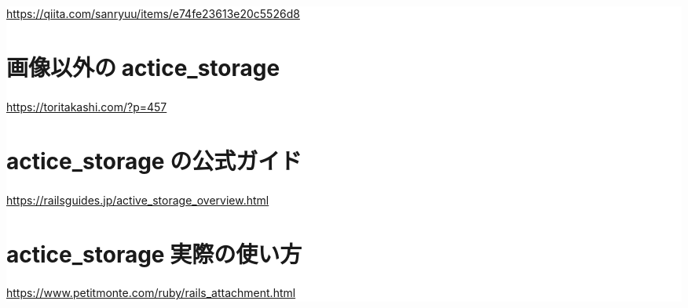 https://qiita.com/sanryuu/items/e74fe23613e20c5526d8

# 画像以外の actice_storage

https://toritakashi.com/?p=457

# actice_storage の公式ガイド

https://railsguides.jp/active_storage_overview.html

# actice_storage 実際の使い方

https://www.petitmonte.com/ruby/rails_attachment.html
